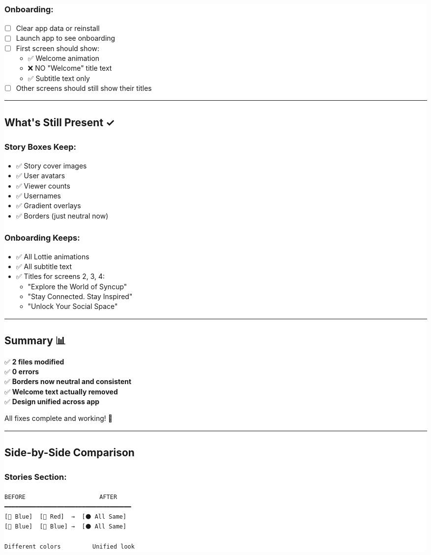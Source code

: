 ### Onboarding:
- [ ] Clear app data or reinstall
- [ ] Launch app to see onboarding
- [ ] First screen should show:
  - ✅ Welcome animation
  - ❌ NO "Welcome" title text
  - ✅ Subtitle text only
- [ ] Other screens should still show their titles

---

## What's Still Present ✓

### Story Boxes Keep:
- ✅ Story cover images
- ✅ User avatars
- ✅ Viewer counts
- ✅ Usernames
- ✅ Gradient overlays
- ✅ Borders (just neutral now)

### Onboarding Keeps:
- ✅ All Lottie animations
- ✅ All subtitle text
- ✅ Titles for screens 2, 3, 4:
  - "Explore the World of Syncup"
  - "Stay Connected. Stay Inspired"
  - "Unlock Your Social Space"

---

## Summary 📊

✅ **2 files modified**  
✅ **0 errors**  
✅ **Borders now neutral and consistent**  
✅ **Welcome text actually removed**  
✅ **Design unified across app**  

All fixes complete and working! 🎉

---

## Side-by-Side Comparison

### Stories Section:
```
BEFORE                     AFTER
━━━━━━━━━━━━━━━━━━━━━━━━━━━━━━━━━━━━
[🔵 Blue]  [🔴 Red]  →  [⚫ All Same]
[🔵 Blue]  [🔵 Blue] →  [⚫ All Same]
  
Different colors         Unified look
```
